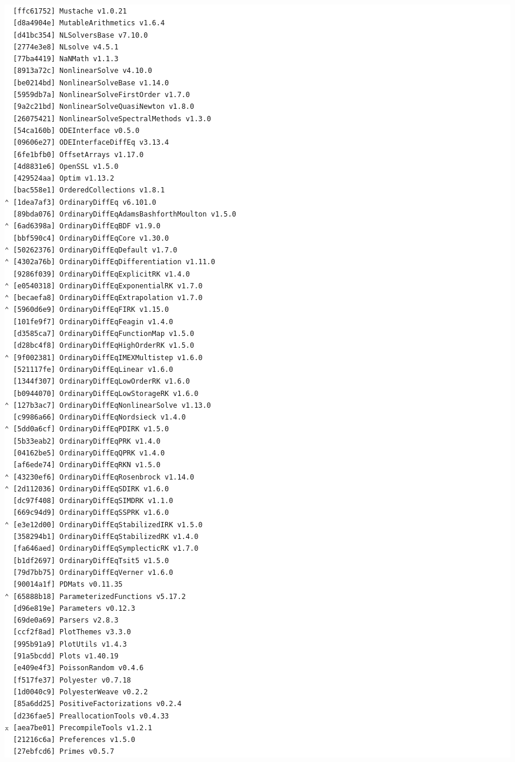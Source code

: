 ```
  [ffc61752] Mustache v1.0.21
  [d8a4904e] MutableArithmetics v1.6.4
  [d41bc354] NLSolversBase v7.10.0
  [2774e3e8] NLsolve v4.5.1
  [77ba4419] NaNMath v1.1.3
  [8913a72c] NonlinearSolve v4.10.0
  [be0214bd] NonlinearSolveBase v1.14.0
  [5959db7a] NonlinearSolveFirstOrder v1.7.0
  [9a2c21bd] NonlinearSolveQuasiNewton v1.8.0
  [26075421] NonlinearSolveSpectralMethods v1.3.0
  [54ca160b] ODEInterface v0.5.0
  [09606e27] ODEInterfaceDiffEq v3.13.4
  [6fe1bfb0] OffsetArrays v1.17.0
  [4d8831e6] OpenSSL v1.5.0
  [429524aa] Optim v1.13.2
  [bac558e1] OrderedCollections v1.8.1
⌃ [1dea7af3] OrdinaryDiffEq v6.101.0
  [89bda076] OrdinaryDiffEqAdamsBashforthMoulton v1.5.0
⌃ [6ad6398a] OrdinaryDiffEqBDF v1.9.0
  [bbf590c4] OrdinaryDiffEqCore v1.30.0
⌃ [50262376] OrdinaryDiffEqDefault v1.7.0
⌃ [4302a76b] OrdinaryDiffEqDifferentiation v1.11.0
  [9286f039] OrdinaryDiffEqExplicitRK v1.4.0
⌃ [e0540318] OrdinaryDiffEqExponentialRK v1.7.0
⌃ [becaefa8] OrdinaryDiffEqExtrapolation v1.7.0
⌃ [5960d6e9] OrdinaryDiffEqFIRK v1.15.0
  [101fe9f7] OrdinaryDiffEqFeagin v1.4.0
  [d3585ca7] OrdinaryDiffEqFunctionMap v1.5.0
  [d28bc4f8] OrdinaryDiffEqHighOrderRK v1.5.0
⌃ [9f002381] OrdinaryDiffEqIMEXMultistep v1.6.0
  [521117fe] OrdinaryDiffEqLinear v1.6.0
  [1344f307] OrdinaryDiffEqLowOrderRK v1.6.0
  [b0944070] OrdinaryDiffEqLowStorageRK v1.6.0
⌃ [127b3ac7] OrdinaryDiffEqNonlinearSolve v1.13.0
  [c9986a66] OrdinaryDiffEqNordsieck v1.4.0
⌃ [5dd0a6cf] OrdinaryDiffEqPDIRK v1.5.0
  [5b33eab2] OrdinaryDiffEqPRK v1.4.0
  [04162be5] OrdinaryDiffEqQPRK v1.4.0
  [af6ede74] OrdinaryDiffEqRKN v1.5.0
⌃ [43230ef6] OrdinaryDiffEqRosenbrock v1.14.0
⌃ [2d112036] OrdinaryDiffEqSDIRK v1.6.0
  [dc97f408] OrdinaryDiffEqSIMDRK v1.1.0
  [669c94d9] OrdinaryDiffEqSSPRK v1.6.0
⌃ [e3e12d00] OrdinaryDiffEqStabilizedIRK v1.5.0
  [358294b1] OrdinaryDiffEqStabilizedRK v1.4.0
  [fa646aed] OrdinaryDiffEqSymplecticRK v1.7.0
  [b1df2697] OrdinaryDiffEqTsit5 v1.5.0
  [79d7bb75] OrdinaryDiffEqVerner v1.6.0
  [90014a1f] PDMats v0.11.35
⌃ [65888b18] ParameterizedFunctions v5.17.2
  [d96e819e] Parameters v0.12.3
  [69de0a69] Parsers v2.8.3
  [ccf2f8ad] PlotThemes v3.3.0
  [995b91a9] PlotUtils v1.4.3
  [91a5bcdd] Plots v1.40.19
  [e409e4f3] PoissonRandom v0.4.6
  [f517fe37] Polyester v0.7.18
  [1d0040c9] PolyesterWeave v0.2.2
  [85a6dd25] PositiveFactorizations v0.2.4
  [d236fae5] PreallocationTools v0.4.33
⌅ [aea7be01] PrecompileTools v1.2.1
  [21216c6a] Preferences v1.5.0
  [27ebfcd6] Primes v0.5.7
```
